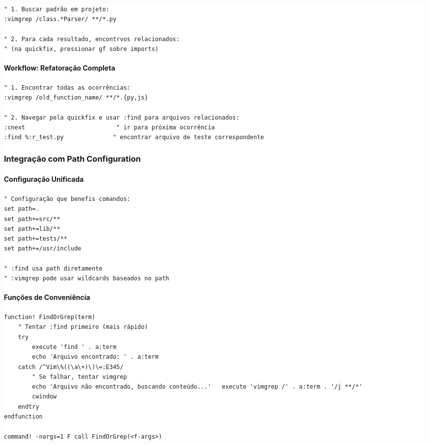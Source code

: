 ```vim
" 1. Buscar padrão em projeto:
:vimgrep /class.*Parser/ **/*.py

" 2. Para cada resultado, encontrvos relacionados:
" (na quickfix, pressionar gf sobre imports)
```

#### Workflow: Refatoração Completa

```vim
" 1. Encontrar todas as ocorrências:
:vimgrep /old_function_name/ **/*.{py,js}

" 2. Navegar pela quickfix e usar :find para arquivos relacionados:
:cnext                          " ir para próxima ocorrência
:find %:r_test.py              " encontrar arquivo de teste correspondente
```

### Integração com Path Configuration

#### Configuração Unificada

```vim
" Configuração que benefis comandos:
set path=.
set path+=src/**
set path+=lib/**  
set path+=tests/**
set path+=/usr/include

" :find usa path diretamente
" :vimgrep pode usar wildcards baseados no path
```

#### Funções de Conveniência

```vim
function! FindOrGrep(term)
    " Tentar :find primeiro (mais rápido)
    try
        execute 'find ' . a:term
        echo 'Arquivo encontrado: ' . a:term
    catch /^Vim\%((\a\+)\)\=:E345/
        " Se falhar, tentar vimgrep
        echo 'Arquivo não encontrado, buscando conteúdo...'   execute 'vimgrep /' . a:term . '/j **/*'
        cwindow
    endtry
endfunction

command! -nargs=1 F call FindOrGrep(<f-args>)
```
